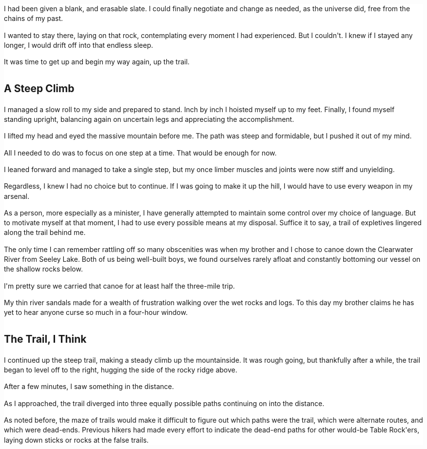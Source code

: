 I had been given a blank, and erasable slate. I could finally negotiate and change as needed, as the universe did, free from the chains of my past.

I wanted to stay there, laying on that rock, contemplating every moment I had experienced. But I couldn't. I knew if I stayed any longer, I would drift off into that endless sleep.

It was time to get up and begin my way again, up the trail.

</div>

<div class="section" id="steep">

## A Steep Climb

I managed a slow roll to my side and prepared to stand. Inch by inch I hoisted myself up to my feet. Finally, I found myself standing upright, balancing again on uncertain legs and appreciating the accomplishment.

I lifted my head and eyed the massive mountain before me. The path was steep and formidable, but I pushed it out of my mind.

All I needed to do was to focus on one step at a time. That would be enough for now.

I leaned forward and managed to take a single step, but my once limber muscles and joints were now stiff and unyielding.

Regardless, I knew I had no choice but to continue. If I was going to make it up the hill, I would have to use every weapon in my arsenal.

As a person, more especially as a minister, I have generally attempted to maintain some control over my choice of language. But to motivate myself at that moment, I had to use every possible means at my disposal. Suffice it to say, a trail of expletives lingered along the trail behind me.

The only time I can remember rattling off so many obscenities was when my brother and I chose to canoe down the Clearwater River from Seeley Lake. Both of us being well-built boys, we found ourselves rarely afloat and constantly bottoming our vessel on the shallow rocks below.

I'm pretty sure we carried that canoe for at least half the three-mile trip.

My thin river sandals made for a wealth of frustration walking over the wet rocks and logs. To this day my brother claims he has yet to hear anyone curse so much in a four-hour window.

</div>

<div class="section" id="think">

## The Trail, I Think

I continued up the steep trail, making a steady climb up the mountainside. It was rough going, but thankfully after a while, the trail began to level off to the right, hugging the side of the rocky ridge above.

After a few minutes, I saw something in the distance.

As I approached, the trail diverged into three equally possible paths continuing on into the distance.

As noted before, the maze of trails would make it difficult to figure out which paths were the trail, which were alternate routes, and which were dead-ends. Previous hikers had made every effort to indicate the dead-end paths for other would-be Table Rock'ers, laying down sticks or rocks at the false trails.
